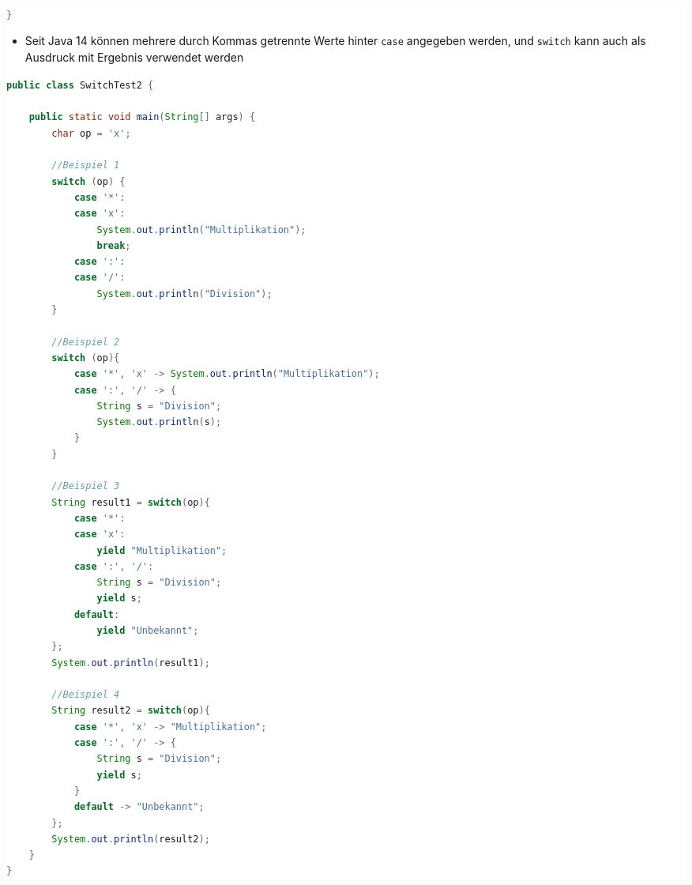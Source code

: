 ```java
}
```
- Seit Java 14 können mehrere durch Kommas getrennte Werte hinter `case` angegeben werden, und `switch` kann auch 
  als Ausdruck mit Ergebnis verwendet werden

```java
public class SwitchTest2 {

    public static void main(String[] args) {
        char op = 'x';

        //Beispiel 1
        switch (op) {
            case '*':
            case 'x':
                System.out.println("Multiplikation");
                break;
            case ':':
            case '/':
                System.out.println("Division");
        }

        //Beispiel 2
        switch (op){
            case '*', 'x' -> System.out.println("Multiplikation");
            case ':', '/' -> {
                String s = "Division";
                System.out.println(s);
            }
        }

        //Beispiel 3
        String result1 = switch(op){
            case '*':
            case 'x':
                yield "Multiplikation";
            case ':', '/':
                String s = "Division";
                yield s;
            default:
                yield "Unbekannt";
        };
        System.out.println(result1);

        //Beispiel 4
        String result2 = switch(op){
            case '*', 'x' -> "Multiplikation";
            case ':', '/' -> {
                String s = "Division";
                yield s;
            }
            default -> "Unbekannt";
        };
        System.out.println(result2);
    }
}
```
